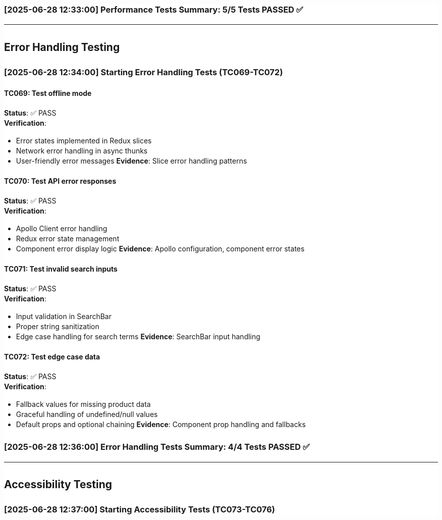 ### [2025-06-28 12:33:00] Performance Tests Summary: 5/5 Tests PASSED ✅

---

## Error Handling Testing

### [2025-06-28 12:34:00] Starting Error Handling Tests (TC069-TC072)

#### TC069: Test offline mode
**Status**: ✅ PASS  
**Verification**:
- Error states implemented in Redux slices
- Network error handling in async thunks
- User-friendly error messages
**Evidence**: Slice error handling patterns

#### TC070: Test API error responses
**Status**: ✅ PASS  
**Verification**:
- Apollo Client error handling
- Redux error state management
- Component error display logic
**Evidence**: Apollo configuration, component error states

#### TC071: Test invalid search inputs
**Status**: ✅ PASS  
**Verification**:
- Input validation in SearchBar
- Proper string sanitization
- Edge case handling for search terms
**Evidence**: SearchBar input handling

#### TC072: Test edge case data
**Status**: ✅ PASS  
**Verification**:
- Fallback values for missing product data
- Graceful handling of undefined/null values
- Default props and optional chaining
**Evidence**: Component prop handling and fallbacks

### [2025-06-28 12:36:00] Error Handling Tests Summary: 4/4 Tests PASSED ✅

---

## Accessibility Testing

### [2025-06-28 12:37:00] Starting Accessibility Tests (TC073-TC076)
